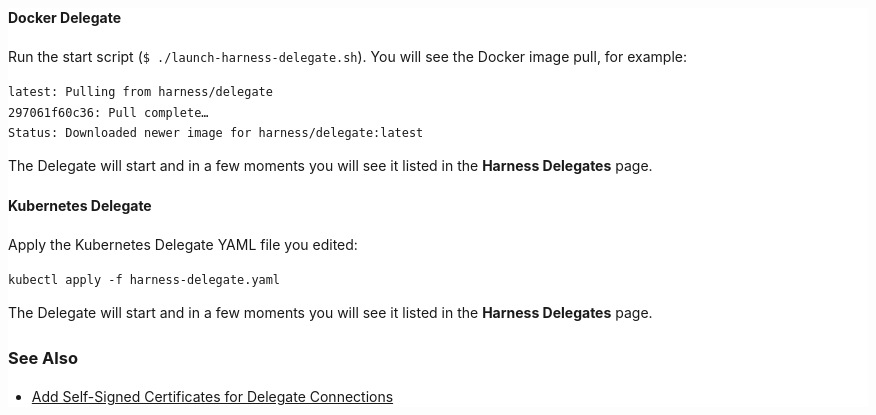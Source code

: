 #### Docker Delegate

Run the start script (`$ ./launch-harness-delegate.sh`). You will see the Docker image pull, for example:


```
latest: Pulling from harness/delegate  
297061f60c36: Pull complete…  
Status: Downloaded newer image for harness/delegate:latest
```
The Delegate will start and in a few moments you will see it listed in the **Harness Delegates** page.

#### Kubernetes Delegate

Apply the Kubernetes Delegate YAML file you edited:


```
kubectl apply -f harness-delegate.yaml
```
The Delegate will start and in a few moments you will see it listed in the **Harness Delegates** page.

### See Also

* [Add Self-Signed Certificates for Delegate Connections](add-self-signed-certificates-for-delegate-connections.md)

